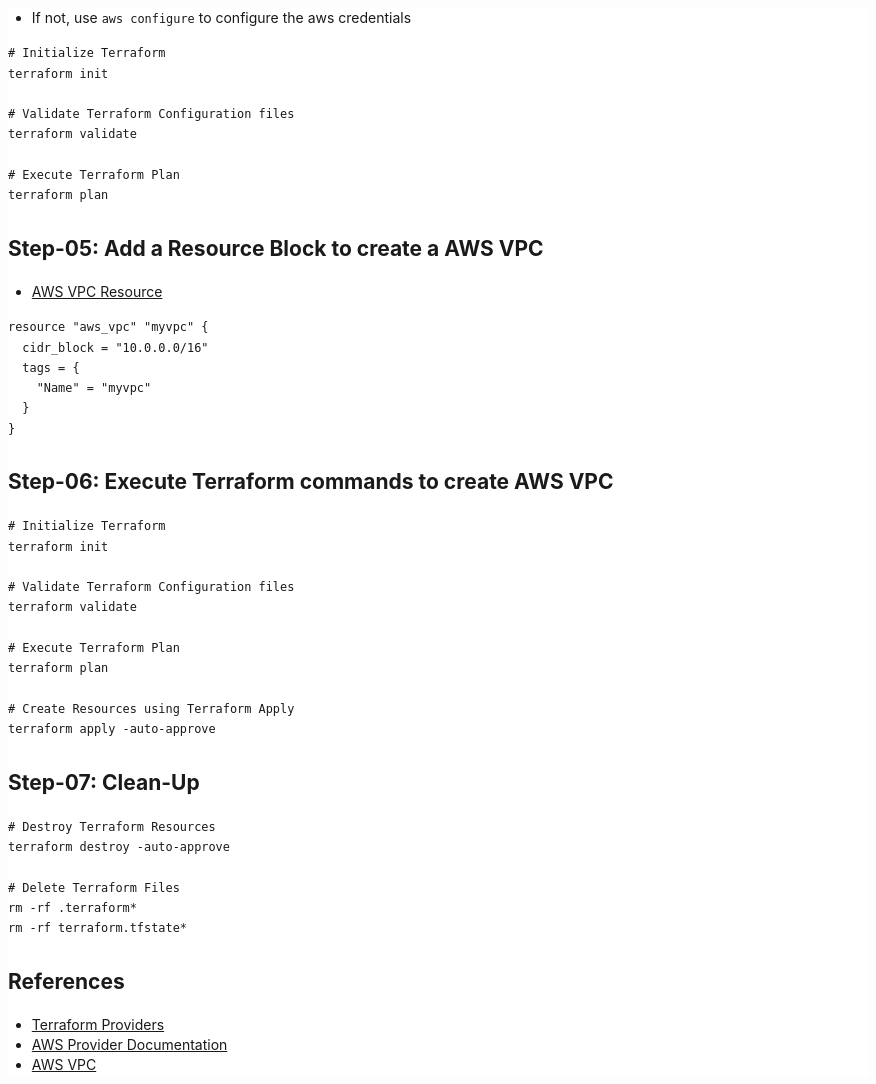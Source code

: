   - If not, use `aws configure` to configure the aws credentials

```t
# Initialize Terraform
terraform init

# Validate Terraform Configuration files
terraform validate

# Execute Terraform Plan
terraform plan
```  

## Step-05: Add a Resource Block to create a AWS VPC
- [AWS VPC Resource](https://registry.terraform.io/providers/hashicorp/aws/latest/docs/resources/vpc)
```t
resource "aws_vpc" "myvpc" {
  cidr_block = "10.0.0.0/16"
  tags = {
    "Name" = "myvpc"
  }
}
```

## Step-06: Execute Terraform commands to create AWS VPC
```t
# Initialize Terraform
terraform init

# Validate Terraform Configuration files
terraform validate

# Execute Terraform Plan
terraform plan

# Create Resources using Terraform Apply
terraform apply -auto-approve
```  

## Step-07: Clean-Up 
```t
# Destroy Terraform Resources
terraform destroy -auto-approve

# Delete Terraform Files
rm -rf .terraform*
rm -rf terraform.tfstate*
```

## References
- [Terraform Providers](https://www.terraform.io/docs/configuration/providers.html)
- [AWS Provider Documentation](https://registry.terraform.io/providers/hashicorp/aws/latest/docs)
- [AWS VPC](https://registry.terraform.io/providers/hashicorp/aws/latest/docs/resources/vpc)

